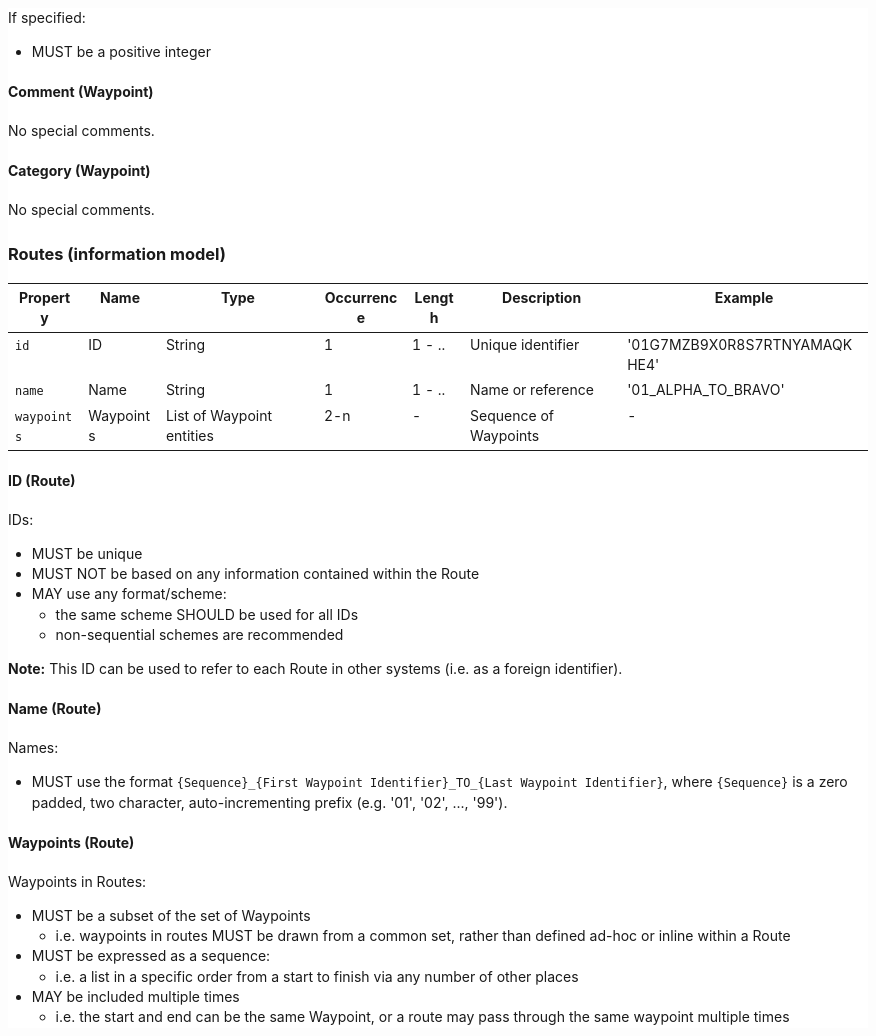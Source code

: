 If specified:

* MUST be a positive integer

#### Comment (Waypoint)

No special comments.

#### Category (Waypoint)

No special comments.

### Routes (information model)

| Property          | Name      | Type                      | Occurrence | Length | Description           | Example                      |
|-------------------|-----------|---------------------------|------------|--------|-----------------------|------------------------------|
| `id`              | ID        | String                    | 1          | 1 - .. | Unique identifier     | '01G7MZB9X0R8S7RTNYAMAQKHE4' |
| `name`            | Name      | String                    | 1          | 1 - .. | Name or reference     | '01_ALPHA_TO_BRAVO'          |
| `waypoints`       | Waypoints | List of Waypoint entities | 2-n        | -      | Sequence of Waypoints | -                            |

#### ID (Route)

IDs:

* MUST be unique
* MUST NOT be based on any information contained within the Route
* MAY use any format/scheme:
  * the same scheme SHOULD be used for all IDs
  * non-sequential schemes are recommended

**Note:** This ID can be used to refer to each Route in other systems (i.e. as a foreign identifier).

#### Name (Route)

Names:

* MUST use the format `{Sequence}_{First Waypoint Identifier}_TO_{Last Waypoint Identifier}`, where `{Sequence}` is 
  a zero padded, two character, auto-incrementing prefix (e.g. '01', '02', ..., '99').

#### Waypoints (Route)

Waypoints in Routes:

* MUST be a subset of the set of Waypoints
  * i.e. waypoints in routes MUST be drawn from a common set, rather than defined ad-hoc or inline within a Route
* MUST be expressed as a sequence:
  * i.e. a list in a specific order from a start to finish via any number of other places
* MAY be included multiple times
  * i.e. the start and end can be the same Waypoint, or a route may pass through the same waypoint multiple times
